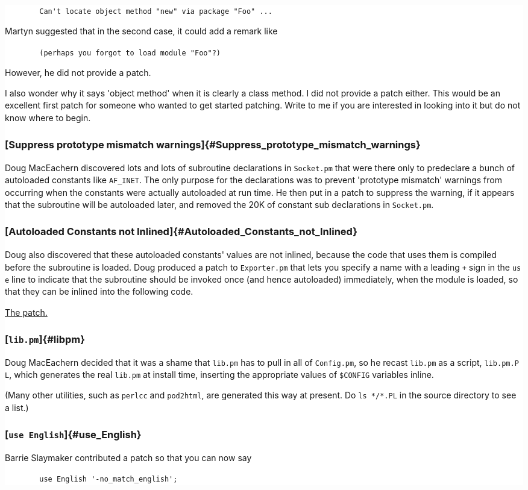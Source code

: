             Can't locate object method "new" via package "Foo" ...

Martyn suggested that in the second case, it could add a remark like

            (perhaps you forgot to load module "Foo"?)

However, he did not provide a patch.

I also wonder why it says 'object method' when it is clearly a class
method. I did not provide a patch either. This would be an excellent
first patch for someone who wanted to get started patching. Write to me
if you are interested in looking into it but do not know where to begin.

### [Suppress prototype mismatch warnings]{#Suppress_prototype_mismatch_warnings}

Doug MacEachern discovered lots and lots of subroutine declarations in
`Socket.pm` that were there only to predeclare a bunch of autoloaded
constants like `AF_INET`. The only purpose for the declarations was to
prevent 'prototype mismatch' warnings from occurring when the constants
were actually autoloaded at run time. He then put in a patch to suppress
the warning, if it appears that the subroutine will be autoloaded later,
and removed the 20K of constant sub declarations in `Socket.pm`.

### [Autoloaded Constants not Inlined]{#Autoloaded_Constants_not_Inlined}

Doug also discovered that these autoloaded constants' values are not
inlined, because the code that uses them is compiled before the
subroutine is loaded. Doug produced a patch to `Exporter.pm` that lets
you specify a name with a leading `+` sign in the `use` line to indicate
that the subroutine should be invoked once (and hence autoloaded)
immediately, when the module is loaded, so that they can be inlined into
the following code.

[The
patch.](http://www.xray.mpe.mpg.de/mailing-lists/perl5-porters/2000-06/msg00573.html)

### [`lib.pm`]{#libpm}

Doug MacEachern decided that it was a shame that `lib.pm` has to pull in
all of `Config.pm`, so he recast `lib.pm` as a script, `lib.pm.PL`,
which generates the real `lib.pm` at install time, inserting the
appropriate values of `$CONFIG` variables inline.

(Many other utilities, such as `perlcc` and `pod2html`, are generated
this way at present. Do `ls */*.PL` in the source directory to see a
list.)

### [`use English`]{#use_English}

Barrie Slaymaker contributed a patch so that you can now say

            use English '-no_match_english';
